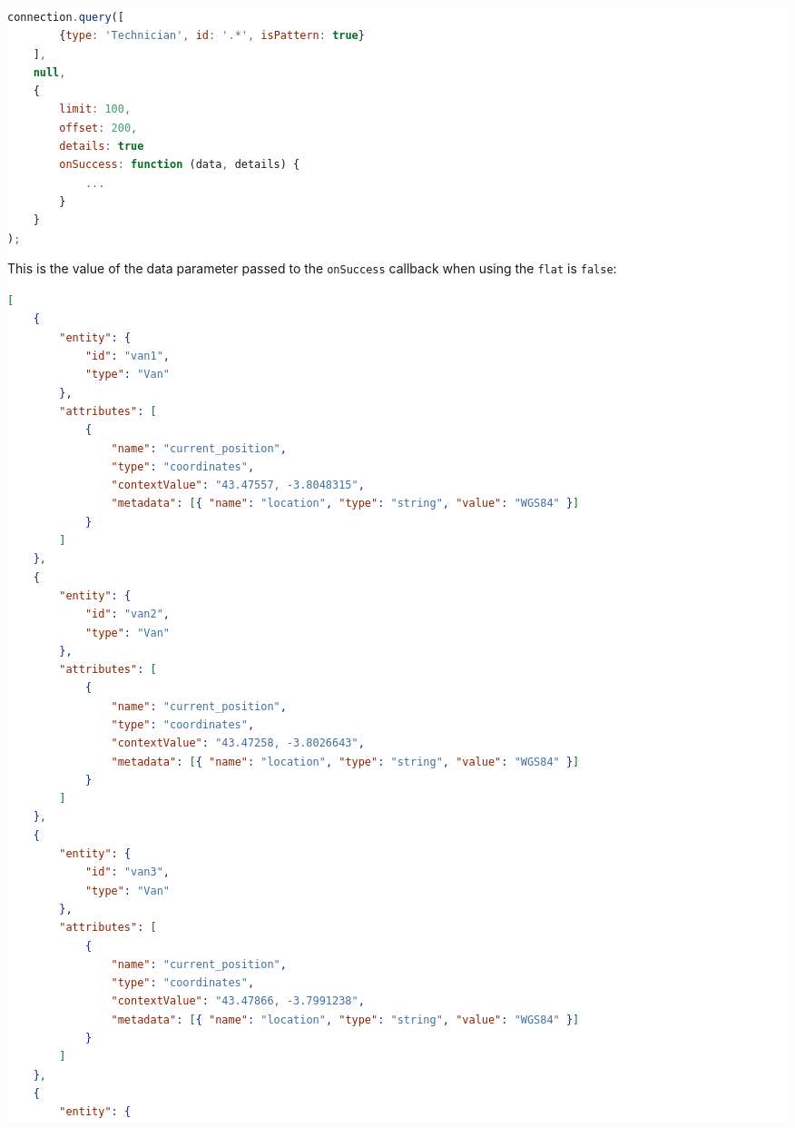 ```javascript
connection.query([
        {type: 'Technician', id: '.*', isPattern: true}
    ],
    null,
    {
        limit: 100,
        offset: 200,
        details: true
        onSuccess: function (data, details) {
            ...
        }
    }
);
```

This is the value of the data parameter passed to the `onSuccess` callback when using the `flat` is `false`:

```json
[
    {
        "entity": {
            "id": "van1",
            "type": "Van"
        },
        "attributes": [
            {
                "name": "current_position",
                "type": "coordinates",
                "contextValue": "43.47557, -3.8048315",
                "metadata": [{ "name": "location", "type": "string", "value": "WGS84" }]
            }
        ]
    },
    {
        "entity": {
            "id": "van2",
            "type": "Van"
        },
        "attributes": [
            {
                "name": "current_position",
                "type": "coordinates",
                "contextValue": "43.47258, -3.8026643",
                "metadata": [{ "name": "location", "type": "string", "value": "WGS84" }]
            }
        ]
    },
    {
        "entity": {
            "id": "van3",
            "type": "Van"
        },
        "attributes": [
            {
                "name": "current_position",
                "type": "coordinates",
                "contextValue": "43.47866, -3.7991238",
                "metadata": [{ "name": "location", "type": "string", "value": "WGS84" }]
            }
        ]
    },
    {
        "entity": {
```